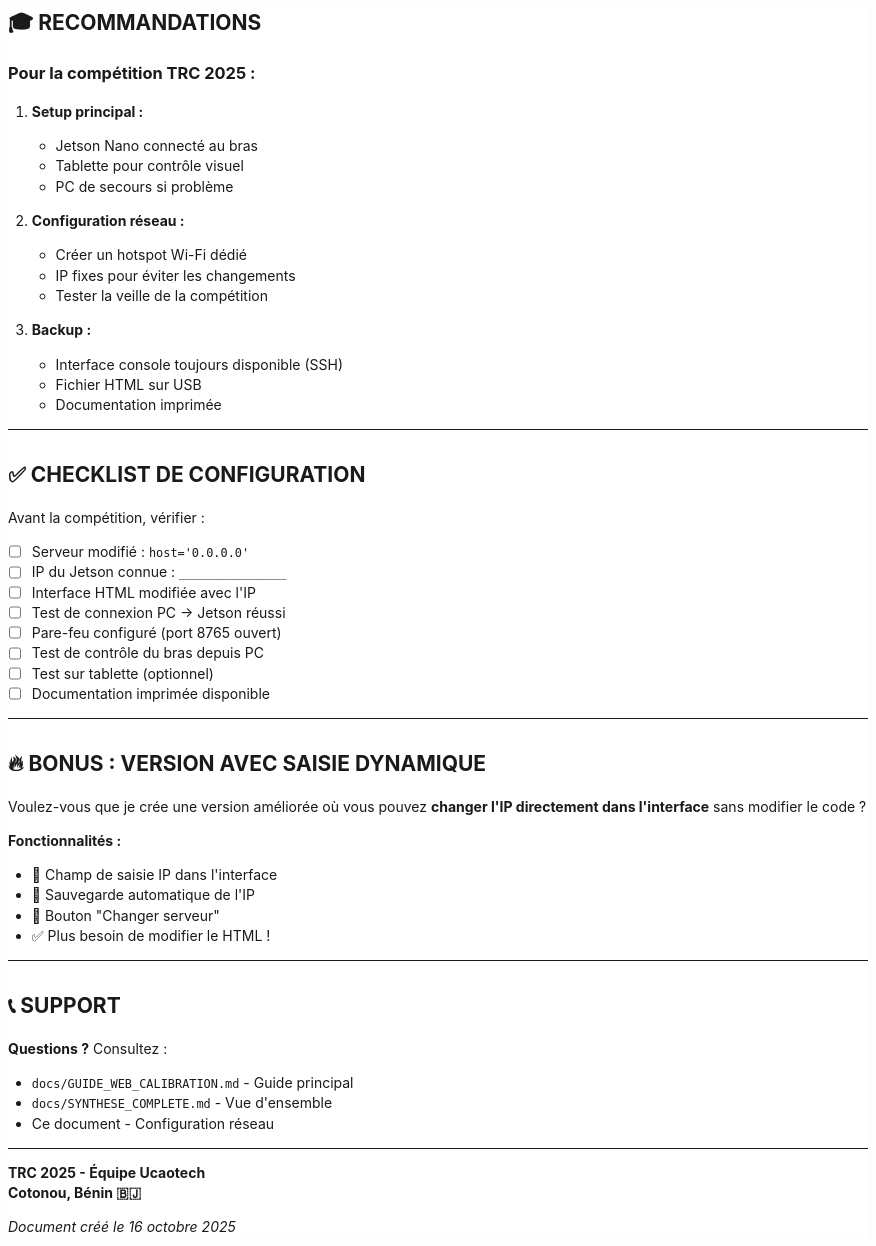 
## 🎓 RECOMMANDATIONS

### **Pour la compétition TRC 2025 :**

1. **Setup principal :**
   - Jetson Nano connecté au bras
   - Tablette pour contrôle visuel
   - PC de secours si problème

2. **Configuration réseau :**
   - Créer un hotspot Wi-Fi dédié
   - IP fixes pour éviter les changements
   - Tester la veille de la compétition

3. **Backup :**
   - Interface console toujours disponible (SSH)
   - Fichier HTML sur USB
   - Documentation imprimée

---

## ✅ CHECKLIST DE CONFIGURATION

Avant la compétition, vérifier :

- [ ] Serveur modifié : `host='0.0.0.0'`
- [ ] IP du Jetson connue : `_______________`
- [ ] Interface HTML modifiée avec l'IP
- [ ] Test de connexion PC → Jetson réussi
- [ ] Pare-feu configuré (port 8765 ouvert)
- [ ] Test de contrôle du bras depuis PC
- [ ] Test sur tablette (optionnel)
- [ ] Documentation imprimée disponible

---

## 🔥 BONUS : VERSION AVEC SAISIE DYNAMIQUE

Voulez-vous que je crée une version améliorée où vous pouvez **changer l'IP directement dans l'interface** sans modifier le code ?

**Fonctionnalités :**
- 🔧 Champ de saisie IP dans l'interface
- 💾 Sauvegarde automatique de l'IP
- 🔄 Bouton "Changer serveur"
- ✅ Plus besoin de modifier le HTML !

---

## 📞 SUPPORT

**Questions ?** Consultez :
- `docs/GUIDE_WEB_CALIBRATION.md` - Guide principal
- `docs/SYNTHESE_COMPLETE.md` - Vue d'ensemble
- Ce document - Configuration réseau

---

**TRC 2025 - Équipe Ucaotech**  
**Cotonou, Bénin 🇧🇯**

*Document créé le 16 octobre 2025*
